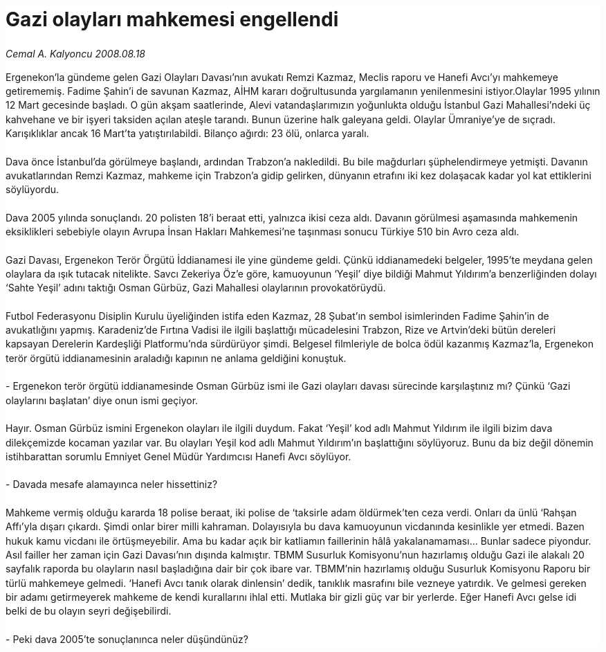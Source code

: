 # Gazi olayları mahkemesi engellendi

*Cemal A. Kalyoncu 2008.08.18*

<div class="pNewsDetailMainContent" itemprop="articleBody">
 Ergenekon’la gündeme gelen Gazi Olayları Davası’nın avukatı Remzi Kazmaz, Meclis raporu ve Hanefi Avcı’yı mahkemeye getirememiş. Fadime Şahin’i de savunan Kazmaz, AİHM kararı doğrultusunda yargılamanın yenilenmesini istiyor.Olaylar 1995 yılının 12 Mart gecesinde başladı. O gün akşam saatlerinde, Alevi vatandaşlarımızın yoğunlukta olduğu İstanbul Gazi Mahallesi’ndeki üç kahvehane ve bir işyeri taksiden açılan ateşle tarandı. Bunun üzerine halk galeyana geldi. Olaylar Ümraniye’ye de sıçradı. Karışıklıklar ancak 16 Mart’ta yatıştırılabildi. Bilanço ağırdı: 23 ölü, onlarca yaralı.
 <br/>
 <br/>
 Dava önce İstanbul’da görülmeye başlandı, ardından Trabzon’a nakledildi. Bu bile mağdurları şüphelendirmeye yetmişti. Davanın avukatlarından Remzi Kazmaz, mahkeme için Trabzon’a gidip gelirken, dünyanın etrafını iki kez dolaşacak kadar yol kat ettiklerini söylüyordu.
 <br/>
 <br/>
 Dava 2005 yılında sonuçlandı. 20 polisten 18’i beraat etti, yalnızca ikisi ceza aldı. Davanın görülmesi aşamasında mahkemenin eksiklikleri sebebiyle olayın Avrupa İnsan Hakları Mahkemesi’ne taşınması sonucu Türkiye 510 bin Avro ceza aldı.
 <br/>
 <br/>
 Gazi Davası, Ergenekon Terör Örgütü İddianamesi ile yine gündeme geldi. Çünkü iddianamedeki belgeler, 1995’te meydana gelen olaylara da ışık tutacak nitelikte. Savcı Zekeriya Öz’e göre, kamuoyunun ‘Yeşil’ diye bildiği Mahmut Yıldırım’a benzerliğinden dolayı ‘Sahte Yeşil’ adını taktığı Osman Gürbüz, Gazi Mahallesi olaylarının provokatörüydü.
 <br/>
 <br/>
 Futbol Federasyonu Disiplin Kurulu üyeliğinden istifa eden Kazmaz, 28 Şubat’ın sembol isimlerinden Fadime Şahin’in de avukatlığını yapmış. Karadeniz’de Fırtına Vadisi ile ilgili başlattığı mücadelesini Trabzon, Rize ve Artvin’deki bütün dereleri kapsayan Derelerin Kardeşliği Platformu’nda sürdürüyor şimdi. Belgesel filmleriyle de bolca ödül kazanmış Kazmaz’la, Ergenekon terör örgütü iddianamesinin araladığı kapının ne anlama geldiğini konuştuk.
 <br/>
 <br/>
 - Ergenekon terör örgütü iddianamesinde Osman Gürbüz ismi ile Gazi olayları davası sürecinde karşılaştınız mı? Çünkü ‘Gazi olaylarını başlatan’ diye onun ismi geçiyor.
 <br/>
 <br/>
 Hayır. Osman Gürbüz ismini Ergenekon olayları ile ilgili duydum. Fakat ‘Yeşil’ kod adlı Mahmut Yıldırım ile ilgili bizim dava dilekçemizde kocaman yazılar var. Bu olayları Yeşil kod adlı Mahmut Yıldırım’ın başlattığını söylüyoruz. Bunu da biz değil dönemin istihbarattan sorumlu Emniyet Genel Müdür Yardımcısı Hanefi Avcı söylüyor.
 <br/>
 <br/>
 - Davada mesafe alamayınca neler hissettiniz?
 <br/>
 <br/>
 Mahkeme vermiş olduğu kararda 18 polise beraat, iki polise de ‘taksirle adam öldürmek’ten ceza verdi. Onları da ünlü ‘Rahşan Affı’yla dışarı çıkardı. Şimdi onlar birer milli kahraman. Dolayısıyla bu dava kamuoyunun vicdanında kesinlikle yer etmedi. Bazen hukuk kamu vicdanı ile örtüşmeyebilir. Ama bu kadar açık bir katliamın faillerinin hâlâ yakalanamaması… Bunlar sadece piyondur. Asıl failler her zaman için Gazi Davası’nın dışında kalmıştır. TBMM Susurluk Komisyonu’nun hazırlamış olduğu Gazi ile alakalı 20 sayfalık raporda bu olayların nasıl başladığına dair bir çok ibare var. TBMM’nin hazırlamış olduğu Susurluk Komisyonu Raporu bir türlü mahkemeye gelmedi. ‘Hanefi Avcı tanık olarak dinlensin’ dedik, tanıklık masrafını bile vezneye yatırdık. Ve gelmesi gereken bir adamı getirmeyerek mahkeme de kendi kurallarını ihlal etti. Mutlaka bir gizli güç var bir yerlerde. Eğer Hanefi Avcı gelse idi belki de bu olayın seyri değişebilirdi.
 <br/>
 <br/>
 - Peki dava 2005’te sonuçlanınca neler düşündünüz?
 <br/>